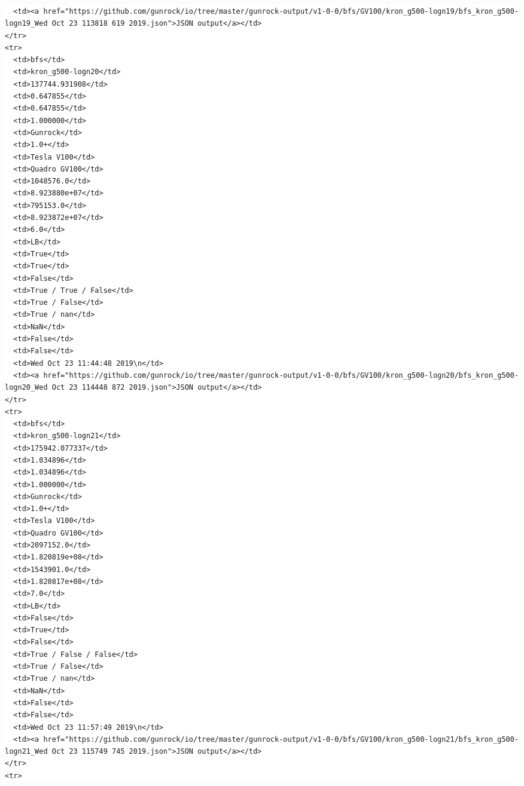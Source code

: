       <td><a href="https://github.com/gunrock/io/tree/master/gunrock-output/v1-0-0/bfs/GV100/kron_g500-logn19/bfs_kron_g500-logn19_Wed Oct 23 113818 619 2019.json">JSON output</a></td>
    </tr>
    <tr>
      <td>bfs</td>
      <td>kron_g500-logn20</td>
      <td>137744.931908</td>
      <td>0.647855</td>
      <td>0.647855</td>
      <td>1.000000</td>
      <td>Gunrock</td>
      <td>1.0+</td>
      <td>Tesla V100</td>
      <td>Quadro GV100</td>
      <td>1048576.0</td>
      <td>8.923880e+07</td>
      <td>795153.0</td>
      <td>8.923872e+07</td>
      <td>6.0</td>
      <td>LB</td>
      <td>True</td>
      <td>True</td>
      <td>False</td>
      <td>True / True / False</td>
      <td>True / False</td>
      <td>True / nan</td>
      <td>NaN</td>
      <td>False</td>
      <td>False</td>
      <td>Wed Oct 23 11:44:48 2019\n</td>
      <td><a href="https://github.com/gunrock/io/tree/master/gunrock-output/v1-0-0/bfs/GV100/kron_g500-logn20/bfs_kron_g500-logn20_Wed Oct 23 114448 872 2019.json">JSON output</a></td>
    </tr>
    <tr>
      <td>bfs</td>
      <td>kron_g500-logn21</td>
      <td>175942.077337</td>
      <td>1.034896</td>
      <td>1.034896</td>
      <td>1.000000</td>
      <td>Gunrock</td>
      <td>1.0+</td>
      <td>Tesla V100</td>
      <td>Quadro GV100</td>
      <td>2097152.0</td>
      <td>1.820819e+08</td>
      <td>1543901.0</td>
      <td>1.820817e+08</td>
      <td>7.0</td>
      <td>LB</td>
      <td>False</td>
      <td>True</td>
      <td>False</td>
      <td>True / False / False</td>
      <td>True / False</td>
      <td>True / nan</td>
      <td>NaN</td>
      <td>False</td>
      <td>False</td>
      <td>Wed Oct 23 11:57:49 2019\n</td>
      <td><a href="https://github.com/gunrock/io/tree/master/gunrock-output/v1-0-0/bfs/GV100/kron_g500-logn21/bfs_kron_g500-logn21_Wed Oct 23 115749 745 2019.json">JSON output</a></td>
    </tr>
    <tr>